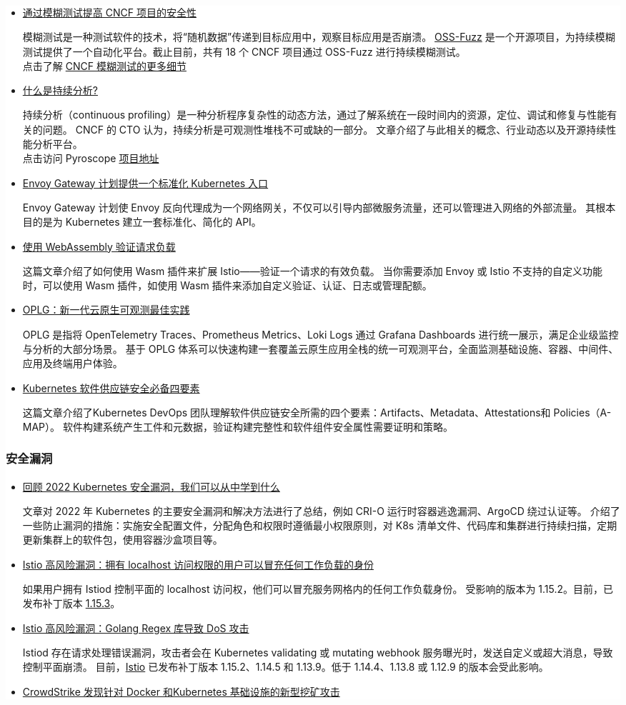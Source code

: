 - [通过模糊测试提高 CNCF 项目的安全性](https://mp.weixin.qq.com/s/B63juDzcifj_UOCxc8Xo_g)

    模糊测试是一种测试软件的技术，将“随机数据”传递到目标应用中，观察目标应用是否崩溃。
    [OSS-Fuzz](https://github.com/google/oss-fuzz) 是一个开源项目，为持续模糊测试提供了一个自动化平台。截止目前，共有 18 个 CNCF 项目通过 OSS-Fuzz 进行持续模糊测试。  
    点击了解 [CNCF 模糊测试的更多细节](https://github.com/cncf/cncf-fuzzing)

- [什么是持续分析?](https://www.cncf.io/blog/2022/05/31/what-is-continuous-profiling/)

    持续分析（continuous profiling）是一种分析程序复杂性的动态方法，通过了解系统在一段时间内的资源，定位、调试和修复与性能有关的问题。
    CNCF 的 CTO 认为，持续分析是可观测性堆栈不可或缺的一部分。
    文章介绍了与此相关的概念、行业动态以及开源持续性能分析平台。  
    点击访问 Pyroscope [项目地址](https://github.com/pyroscope-io/pyroscope)

- [Envoy Gateway 计划提供一个标准化 Kubernetes 入口](https://thenewstack.io/envoy-gateway-offers-to-standardize-kubernetes-ingress/)

    Envoy Gateway 计划使 Envoy 反向代理成为一个网络网关，不仅可以引导内部微服务流量，还可以管理进入网络的外部流量。
    其根本目的是为 Kubernetes 建立一套标准化、简化的 API。

- [使用 WebAssembly 验证请求负载](https://www.tetrate.io/blog/validating-a-request-payload-with-wasm/)

    这篇文章介绍了如何使用 Wasm 插件来扩展 Istio——验证一个请求的有效负载。
    当你需要添加 Envoy 或 Istio 不支持的自定义功能时，可以使用 Wasm 插件，如使用 Wasm 插件来添加自定义验证、认证、日志或管理配额。

- [OPLG：新一代云原生可观测最佳实践](https://mp.weixin.qq.com/s/Bf6nmOymcG9bk91VxLL_Kw)

    OPLG 是指将 OpenTelemetry Traces、Prometheus Metrics、Loki Logs 通过 Grafana Dashboards 进行统一展示，满足企业级监控与分析的大部分场景。
    基于 OPLG 体系可以快速构建一套覆盖云原生应用全栈的统一可观测平台，全面监测基础设施、容器、中间件、应用及终端用户体验。

- [Kubernetes 软件供应链安全必备四要素](https://www.cncf.io/blog/2022/04/12/a-map-for-kubernetes-supply-chain-security/)

    这篇文章介绍了Kubernetes DevOps 团队理解软件供应链安全所需的四个要素：Artifacts、Metadata、Attestations和 Policies（A-MAP）。
    软件构建系统产生工件和元数据，验证构建完整性和软件组件安全属性需要证明和策略。

### 安全漏洞

- [回顾 2022 Kubernetes 安全漏洞，我们可以从中学到什么](https://www.armosec.io/blog/kubernetes-vulnerabilities-2022/)

    文章对 2022 年 Kubernetes 的主要安全漏洞和解决方法进行了总结，例如 CRI-O 运行时容器逃逸漏洞、ArgoCD 绕过认证等。
    介绍了一些防止漏洞的措施：实施安全配置文件，分配角色和权限时遵循最小权限原则，对 K8s 清单文件、代码库和集群进行持续扫描，定期更新集群上的软件包，使用容器沙盒项目等。

- [Istio 高风险漏洞：拥有 localhost 访问权限的用户可以冒充任何工作负载的身份](https://github.com/istio/istio/security/advisories/GHSA-6c6p-h79f-g6p4)

    如果用户拥有 Istiod 控制平面的 localhost 访问权，他们可以冒充服务网格内的任何工作负载身份。
    受影响的版本为 1.15.2。目前，已发布补丁版本 [1.15.3](https://github.com/istio/istio/releases/tag/1.15.3)。

- [Istio 高风险漏洞：Golang Regex 库导致 DoS 攻击](https://github.com/istio/istio/security/advisories/GHSA-86vr-4wcv-mm9w)

    Istiod 存在请求处理错误漏洞，攻击者会在 Kubernetes validating 或 mutating webhook 服务曝光时，发送自定义或超大消息，导致控制平面崩溃。
    目前，[Istio](https://github.com/istio/istio/releases) 已发布补丁版本 1.15.2、1.14.5 和 1.13.9。低于 1.14.4、1.13.8 或 1.12.9 的版本会受此影响。

- [CrowdStrike 发现针对 Docker 和Kubernetes 基础设施的新型挖矿攻击](https://www.crowdstrike.com/blog/new-kiss-a-dog-cryptojacking-campaign-targets-docker-and-kubernetes/)
